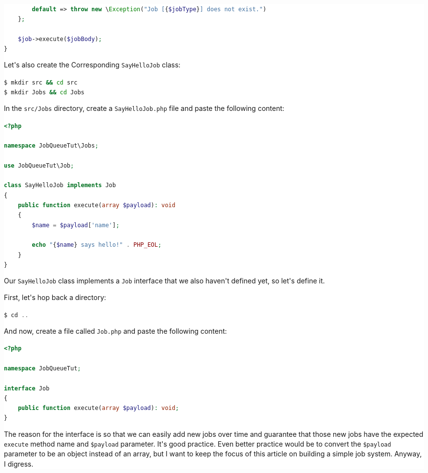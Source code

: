 ```php
        default => throw new \Exception("Job [{$jobType}] does not exist.")
    };

    $job->execute($jobBody);
}
```

Let's also create the Corresponding `SayHelloJob` class:

```sh
$ mkdir src && cd src
$ mkdir Jobs && cd Jobs
```

In the `src/Jobs` directory, create a `SayHelloJob.php` file and paste the following content:

```php
<?php

namespace JobQueueTut\Jobs;

use JobQueueTut\Job;

class SayHelloJob implements Job
{
    public function execute(array $payload): void
    {
        $name = $payload['name'];

        echo "{$name} says hello!" . PHP_EOL;
    }
}
```

Our `SayHelloJob` class implements a `Job` interface that we also haven't defined yet, so let's define it.

First, let's hop back a directory:

```php
$ cd ..
```

And now, create a file called `Job.php` and paste the following content:

```php
<?php

namespace JobQueueTut;

interface Job
{
    public function execute(array $payload): void;
}
```

The reason for the interface is so that we can easily add new jobs over time and guarantee that those new jobs have the expected `execute` method name and `$payload` parameter. It's good practice. Even better practice would be to convert the `$payload` parameter to be an object instead of an array, but I want to keep the focus of this article on building a simple job system. Anyway, I digress.
